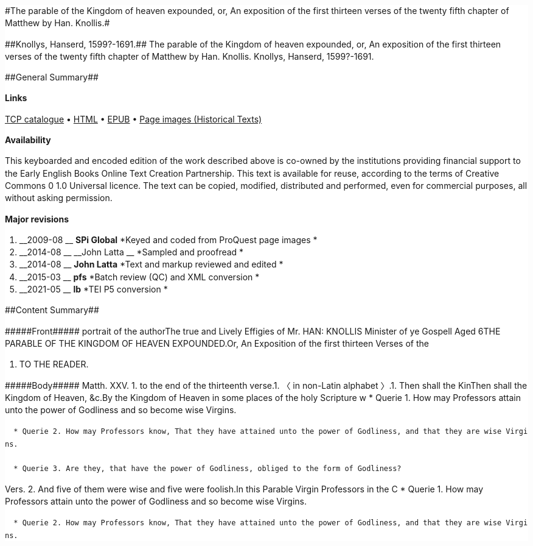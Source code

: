 #The parable of the Kingdom of heaven expounded, or, An exposition of the first thirteen verses of the twenty fifth chapter of Matthew by Han. Knollis.#

##Knollys, Hanserd, 1599?-1691.##
The parable of the Kingdom of heaven expounded, or, An exposition of the first thirteen verses of the twenty fifth chapter of Matthew by Han. Knollis.
Knollys, Hanserd, 1599?-1691.

##General Summary##

**Links**

[TCP catalogue](http://www.ota.ox.ac.uk/tcp/)  • 
[HTML](http://tei.it.ox.ac.uk/tcp/Texts-HTML/free/A47/A47568.html)  • 
[EPUB](http://tei.it.ox.ac.uk/tcp/Texts-EPUB/free/A47/A47568.epub) • 
[Page images (Historical Texts)](https://historicaltexts.jisc.ac.uk/eebo-10788833e)

**Availability**

This keyboarded and encoded edition of the work described above is co-owned by the
    institutions providing financial support to the Early English Books Online Text Creation
    Partnership. This text is available for reuse, according to the terms of  Creative Commons 0 1.0 Universal
    licence. The text can be copied, modified, distributed and performed, even for commercial
    purposes, all without asking permission.

**Major revisions**

1. __2009-08 __ __SPi Global__ *Keyed and coded from ProQuest page images *
1. __2014-08 __ __John Latta __ *Sampled and proofread *
1. __2014-08 __ __John Latta__ *Text and markup reviewed and edited *
1. __2015-03 __ __pfs__ *Batch review (QC) and XML conversion *
1. __2021-05 __ __lb__ *TEI P5 conversion *

##Content Summary##

#####Front#####
portrait of the authorThe true and Lively Effigies of Mr. HAN: KNOLLIS Minister of ye Gospell Aged 6THE PARABLE OF THE KINGDOM OF HEAVEN EXPOUNDED.Or, An Exposition of the first thirteen Verses of the
1. TO THE READER.

#####Body#####
Matth. XXV. 1. to the end of the thirteenth verse.1. 〈 in non-Latin alphabet 〉.1. Then shall the KinThen shall the Kingdom of Heaven, &c.By the Kingdom of Heaven in some places of the holy Scripture w
      * Querie 1. How may Professors attain unto the power of Godliness and so become wise Virgins.

      * Querie 2. How may Professors know, That they have attained unto the power of Godliness, and that they are wise Virgins.

      * Querie 3. Are they, that have the power of Godliness, obliged to the form of Godliness?
Vers. 2. And five of them were wise and five were foolish.In this Parable Virgin Professors in the C
      * Querie 1. How may Professors attain unto the power of Godliness and so become wise Virgins.

      * Querie 2. How may Professors know, That they have attained unto the power of Godliness, and that they are wise Virgins.
